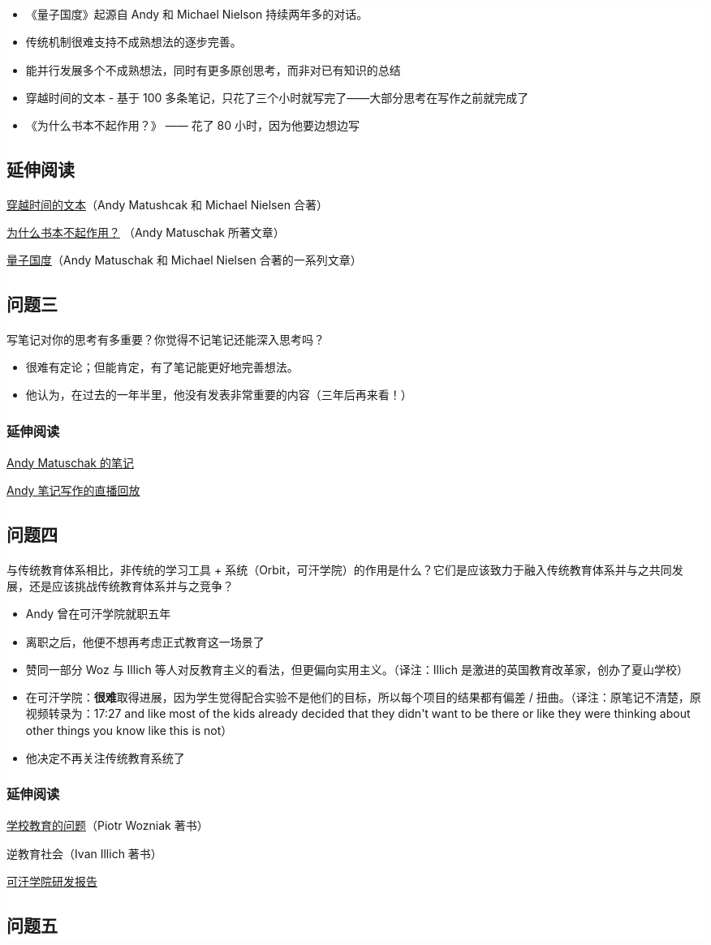- 《量子国度》起源自 Andy 和 Michael Nielson 持续两年多的对话。

- 传统机制很难支持不成熟想法的逐步完善。

- 能并行发展多个不成熟想法，同时有更多原创思考，而非对已有知识的总结

- 穿越时间的文本 - 基于 100 多条笔记，只花了三个小时就写完了——大部分思考在写作之前就完成了

- 《为什么书本不起作用？》 —— 花了 80 小时，因为他要边想边写

## 延伸阅读

[穿越时间的文本](https://numinous.productions/timeful/)（Andy Matushcak 和 Michael Nielsen 合著）

[为什么书本不起作用？](https://andymatuschak.org/books/) （Andy Matuschak 所著文章）

[量子国度](https://quantum.country/)（Andy Matuschak 和  Michael Nielsen 合著的一系列文章）

## 问题三

写笔记对你的思考有多重要？你觉得不记笔记还能深入思考吗？

- 很难有定论；但能肯定，有了笔记能更好地完善想法。

- 他认为，在过去的一年半里，他没有发表非常重要的内容（三年后再来看！）

### 延伸阅读

[Andy Matuschak 的笔记](https://notes.andymatuschak.org/About_these_notes)

[Andy 笔记写作的直播回放](https://www.youtube.com/watch?v=DGcs4tyey18&t=181s&ab_channel=AndyMatuschak)

## 问题四

与传统教育体系相比，非传统的学习工具 + 系统（Orbit，可汗学院）的作用是什么？它们是应该致力于融入传统教育体系并与之共同发展，还是应该挑战传统教育体系并与之竞争？

- Andy 曾在可汗学院就职五年

- 离职之后，他便不想再考虑正式教育这一场景了

- 赞同一部分 Woz 与 Illich 等人对反教育主义的看法，但更偏向实用主义。（译注：Illich 是激进的英国教育改革家，创办了夏山学校）

- 在可汗学院：**很难**取得进展，因为学生觉得配合实验不是他们的目标，所以每个项目的结果都有偏差 / 扭曲。（译注：原笔记不清楚，原视频转录为：17:27 and like most of the kids already decided that they didn't want to be there or like they were thinking about other things you know like this is not）

- 他决定不再关注传统教育系统了

### 延伸阅读

[学校教育的问题](https://supermemo.guru/wiki/Problem_of_Schooling)（Piotr Wozniak 著书）

逆教育社会（Ivan Illich 著书）

[可汗学院研发报告](https://early.khanacademy.org/)

## 问题五
